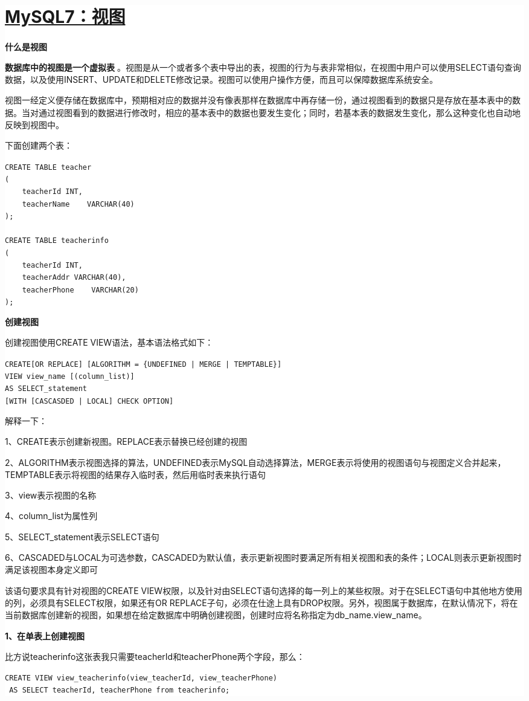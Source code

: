 # [MySQL7：视图][0]

**什么是视图**

**数据库中的视图是一个虚拟表** 。视图是从一个或者多个表中导出的表，视图的行为与表非常相似，在视图中用户可以使用SELECT语句查询数据，以及使用INSERT、UPDATE和DELETE修改记录。视图可以使用户操作方便，而且可以保障数据库系统安全。

视图一经定义便存储在数据库中，预期相对应的数据并没有像表那样在数据库中再存储一份，通过视图看到的数据只是存放在基本表中的数据。当对通过视图看到的数据进行修改时，相应的基本表中的数据也要发生变化；同时，若基本表的数据发生变化，那么这种变化也自动地反映到视图中。

下面创建两个表：

 

    CREATE TABLE teacher
    (
        teacherId INT,
        teacherName    VARCHAR(40)
    );
    
    CREATE TABLE teacherinfo
    (
        teacherId INT,
        teacherAddr VARCHAR(40),
        teacherPhone    VARCHAR(20)
    );

**创建视图**

创建视图使用CREATE VIEW语法，基本语法格式如下：

    CREATE[OR REPLACE] [ALGORITHM = {UNDEFINED | MERGE | TEMPTABLE}]
    VIEW view_name [(column_list)]
    AS SELECT_statement
    [WITH [CASCASDED | LOCAL] CHECK OPTION]

解释一下：

1、CREATE表示创建新视图。REPLACE表示替换已经创建的视图

2、ALGORITHM表示视图选择的算法，UNDEFINED表示MySQL自动选择算法，MERGE表示将使用的视图语句与视图定义合并起来，TEMPTABLE表示将视图的结果存入临时表，然后用临时表来执行语句

3、view表示视图的名称

4、column_list为属性列

5、SELECT_statement表示SELECT语句

6、CASCADED与LOCAL为可选参数，CASCADED为默认值，表示更新视图时要满足所有相关视图和表的条件；LOCAL则表示更新视图时满足该视图本身定义即可

该语句要求具有针对视图的CREATE VIEW权限，以及针对由SELECT语句选择的每一列上的某些权限。对于在SELECT语句中其他地方使用的列，必须具有SELECT权限，如果还有OR REPLACE子句，必须在仕途上具有DROP权限。另外，视图属于数据库，在默认情况下，将在当前数据库创建新的视图，如果想在给定数据库中明确创建视图，创建时应将名称指定为db_name.view_name。

**1、在单表上创建视图**

比方说teacherinfo这张表我只需要teacherId和teacherPhone两个字段，那么：

    CREATE VIEW view_teacherinfo(view_teacherId, view_teacherPhone)
     AS SELECT teacherId, teacherPhone from teacherinfo;


[0]: http://www.cnblogs.com/xrq730/p/4937826.html
[1]: http://images2015.cnblogs.com/blog/801753/201511/801753-20151104231557446-2133918634.png
[2]: http://images2015.cnblogs.com/blog/801753/201511/801753-20151104231605211-1322792300.png
[3]: http://images2015.cnblogs.com/blog/801753/201511/801753-20151104233507664-670231629.png
[4]: http://images2015.cnblogs.com/blog/801753/201511/801753-20151104233850492-1908926514.png
[5]: http://images2015.cnblogs.com/blog/801753/201511/801753-20151104234157055-82068783.png